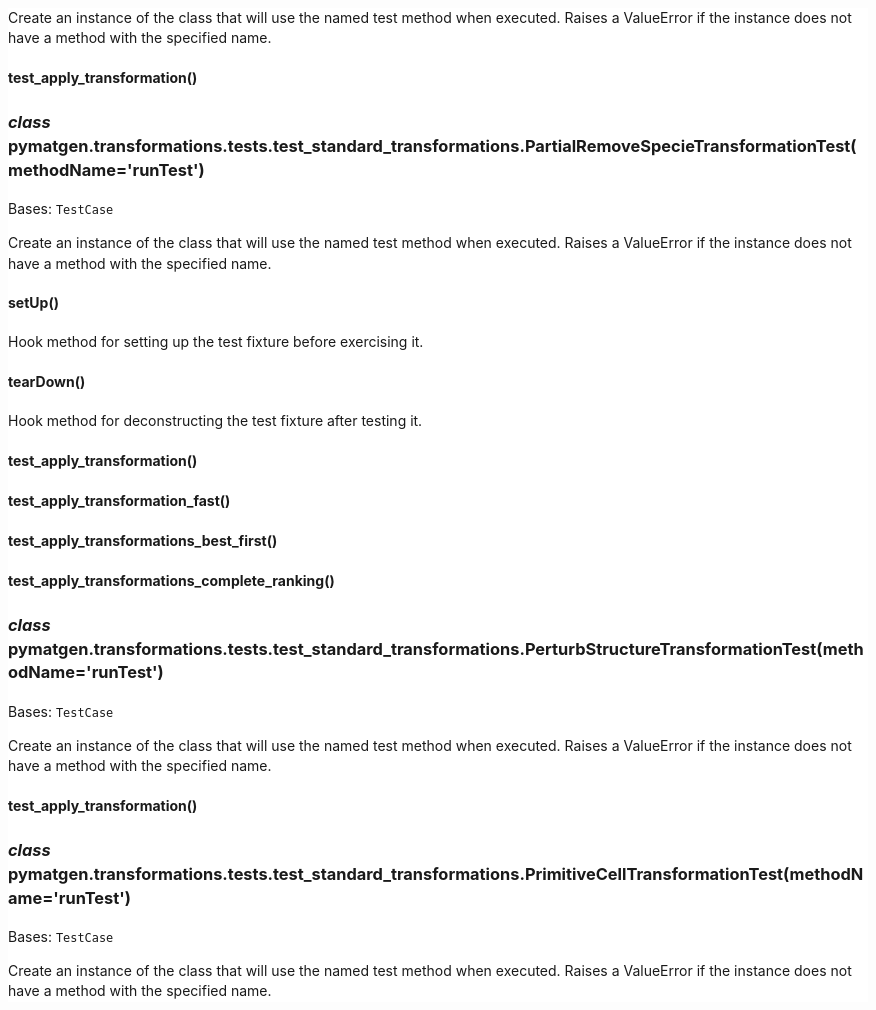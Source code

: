 Create an instance of the class that will use the named test
method when executed. Raises a ValueError if the instance does
not have a method with the specified name.


#### test_apply_transformation()

### _class_ pymatgen.transformations.tests.test_standard_transformations.PartialRemoveSpecieTransformationTest(methodName='runTest')
Bases: `TestCase`

Create an instance of the class that will use the named test
method when executed. Raises a ValueError if the instance does
not have a method with the specified name.


#### setUp()
Hook method for setting up the test fixture before exercising it.


#### tearDown()
Hook method for deconstructing the test fixture after testing it.


#### test_apply_transformation()

#### test_apply_transformation_fast()

#### test_apply_transformations_best_first()

#### test_apply_transformations_complete_ranking()

### _class_ pymatgen.transformations.tests.test_standard_transformations.PerturbStructureTransformationTest(methodName='runTest')
Bases: `TestCase`

Create an instance of the class that will use the named test
method when executed. Raises a ValueError if the instance does
not have a method with the specified name.


#### test_apply_transformation()

### _class_ pymatgen.transformations.tests.test_standard_transformations.PrimitiveCellTransformationTest(methodName='runTest')
Bases: `TestCase`

Create an instance of the class that will use the named test
method when executed. Raises a ValueError if the instance does
not have a method with the specified name.

